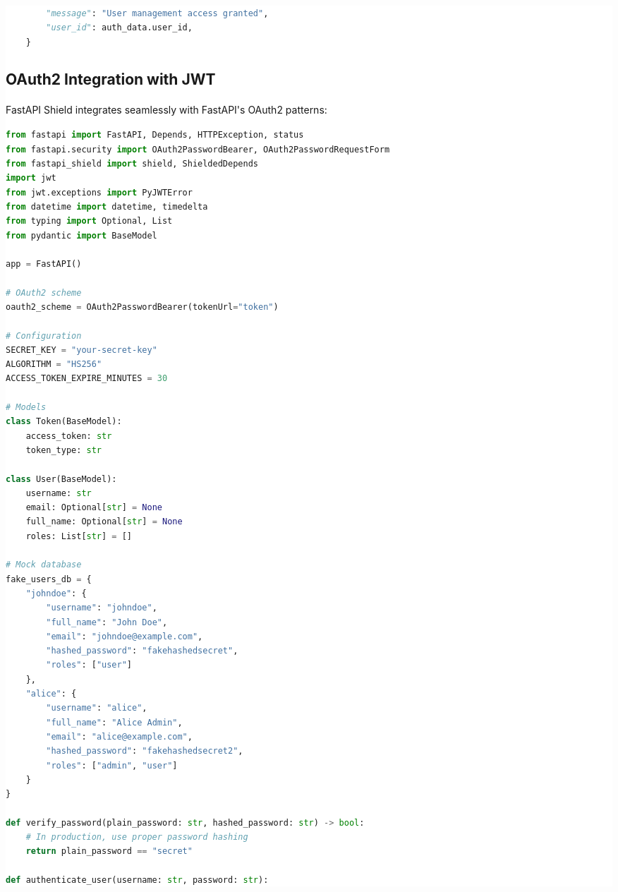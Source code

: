 ```python
        "message": "User management access granted",
        "user_id": auth_data.user_id,
    }
```

## OAuth2 Integration with JWT

FastAPI Shield integrates seamlessly with FastAPI's OAuth2 patterns:

```python
from fastapi import FastAPI, Depends, HTTPException, status
from fastapi.security import OAuth2PasswordBearer, OAuth2PasswordRequestForm
from fastapi_shield import shield, ShieldedDepends
import jwt
from jwt.exceptions import PyJWTError
from datetime import datetime, timedelta
from typing import Optional, List
from pydantic import BaseModel

app = FastAPI()

# OAuth2 scheme
oauth2_scheme = OAuth2PasswordBearer(tokenUrl="token")

# Configuration
SECRET_KEY = "your-secret-key"
ALGORITHM = "HS256"
ACCESS_TOKEN_EXPIRE_MINUTES = 30

# Models
class Token(BaseModel):
    access_token: str
    token_type: str

class User(BaseModel):
    username: str
    email: Optional[str] = None
    full_name: Optional[str] = None
    roles: List[str] = []

# Mock database
fake_users_db = {
    "johndoe": {
        "username": "johndoe",
        "full_name": "John Doe",
        "email": "johndoe@example.com",
        "hashed_password": "fakehashedsecret",
        "roles": ["user"]
    },
    "alice": {
        "username": "alice",
        "full_name": "Alice Admin",
        "email": "alice@example.com",
        "hashed_password": "fakehashedsecret2",
        "roles": ["admin", "user"]
    }
}

def verify_password(plain_password: str, hashed_password: str) -> bool:
    # In production, use proper password hashing
    return plain_password == "secret"

def authenticate_user(username: str, password: str):
```